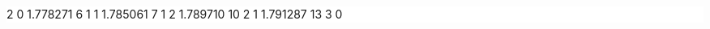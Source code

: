 </td>
<td style="text-align:right;">
2
</td>
<td style="text-align:right;">
0
</td>
<td style="text-align:right;">
1.778271
</td>
</tr>
<tr>
<td style="text-align:left;">
6
</td>
<td style="text-align:right;">
1
</td>
<td style="text-align:right;">
1
</td>
<td style="text-align:right;">
1.785061
</td>
</tr>
<tr>
<td style="text-align:left;">
7
</td>
<td style="text-align:right;">
1
</td>
<td style="text-align:right;">
2
</td>
<td style="text-align:right;">
1.789710
</td>
</tr>
<tr>
<td style="text-align:left;">
10
</td>
<td style="text-align:right;">
2
</td>
<td style="text-align:right;">
1
</td>
<td style="text-align:right;">
1.791287
</td>
</tr>
<tr>
<td style="text-align:left;">
13
</td>
<td style="text-align:right;">
3
</td>
<td style="text-align:right;">
0
</td>
<td style="text-align:right;">